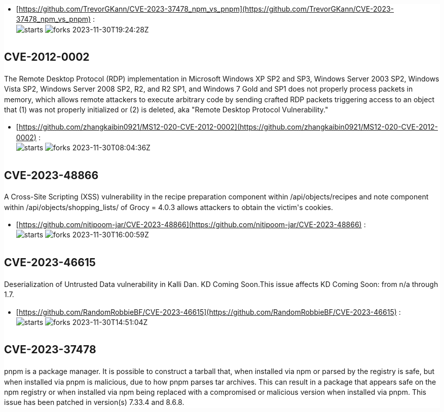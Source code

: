 - [https://github.com/TrevorGKann/CVE-2023-37478_npm_vs_pnpm](https://github.com/TrevorGKann/CVE-2023-37478_npm_vs_pnpm) :  
![starts](https://img.shields.io/github/stars/TrevorGKann/CVE-2023-37478_npm_vs_pnpm.svg) 
![forks](https://img.shields.io/github/forks/TrevorGKann/CVE-2023-37478_npm_vs_pnpm.svg) 
2023-11-30T19:24:28Z

## CVE-2012-0002
 The Remote Desktop Protocol (RDP) implementation in Microsoft Windows XP SP2 and SP3, Windows Server 2003 SP2, Windows Vista SP2, Windows Server 2008 SP2, R2, and R2 SP1, and Windows 7 Gold and SP1 does not properly process packets in memory, which allows remote attackers to execute arbitrary code by sending crafted RDP packets triggering access to an object that (1) was not properly initialized or (2) is deleted, aka "Remote Desktop Protocol Vulnerability."

- [https://github.com/zhangkaibin0921/MS12-020-CVE-2012-0002](https://github.com/zhangkaibin0921/MS12-020-CVE-2012-0002) :  
![starts](https://img.shields.io/github/stars/zhangkaibin0921/MS12-020-CVE-2012-0002.svg) 
![forks](https://img.shields.io/github/forks/zhangkaibin0921/MS12-020-CVE-2012-0002.svg) 
2023-11-30T08:04:36Z

## CVE-2023-48866
 A Cross-Site Scripting (XSS) vulnerability in the recipe preparation component within /api/objects/recipes and note component within /api/objects/shopping_lists/ of Grocy = 4.0.3 allows attackers to obtain the victim's cookies.

- [https://github.com/nitipoom-jar/CVE-2023-48866](https://github.com/nitipoom-jar/CVE-2023-48866) :  
![starts](https://img.shields.io/github/stars/nitipoom-jar/CVE-2023-48866.svg) 
![forks](https://img.shields.io/github/forks/nitipoom-jar/CVE-2023-48866.svg) 
2023-11-30T16:00:59Z

## CVE-2023-46615
 Deserialization of Untrusted Data vulnerability in Kalli Dan. KD Coming Soon.This issue affects KD Coming Soon: from n/a through 1.7.

- [https://github.com/RandomRobbieBF/CVE-2023-46615](https://github.com/RandomRobbieBF/CVE-2023-46615) :  
![starts](https://img.shields.io/github/stars/RandomRobbieBF/CVE-2023-46615.svg) 
![forks](https://img.shields.io/github/forks/RandomRobbieBF/CVE-2023-46615.svg) 
2023-11-30T14:51:04Z

## CVE-2023-37478
 pnpm is a package manager. It is possible to construct a tarball that, when installed via npm or parsed by the registry is safe, but when installed via pnpm is malicious, due to how pnpm parses tar archives. This can result in a package that appears safe on the npm registry or when installed via npm being replaced with a compromised or malicious version when installed via pnpm. This issue has been patched in version(s) 7.33.4 and 8.6.8.
